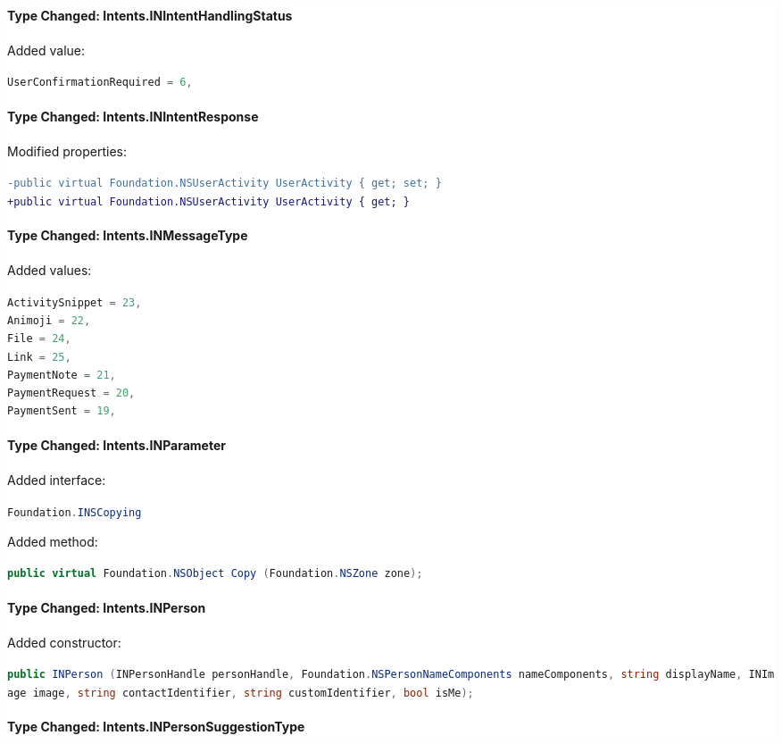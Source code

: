 #### Type Changed: Intents.INIntentHandlingStatus

Added value:

```csharp
UserConfirmationRequired = 6,
```


#### Type Changed: Intents.INIntentResponse

Modified properties:

```diff
-public virtual Foundation.NSUserActivity UserActivity { get; set; }
+public virtual Foundation.NSUserActivity UserActivity { get; }
```


#### Type Changed: Intents.INMessageType

Added values:

```csharp
ActivitySnippet = 23,
Animoji = 22,
File = 24,
Link = 25,
PaymentNote = 21,
PaymentRequest = 20,
PaymentSent = 19,
```


#### Type Changed: Intents.INParameter

Added interface:

```csharp
Foundation.INSCopying
```

Added method:

```csharp
public virtual Foundation.NSObject Copy (Foundation.NSZone zone);
```


#### Type Changed: Intents.INPerson

Added constructor:

```csharp
public INPerson (INPersonHandle personHandle, Foundation.NSPersonNameComponents nameComponents, string displayName, INImage image, string contactIdentifier, string customIdentifier, bool isMe);
```


#### Type Changed: Intents.INPersonSuggestionType
